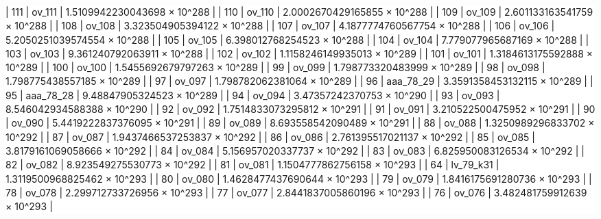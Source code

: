 | 111 | ov_111 | 1.5109942230043698 × 10^288 |
| 110 | ov_110 | 2.0002670429165855 × 10^288 |
| 109 | ov_109 | 2.601133163541759 × 10^288 |
| 108 | ov_108 | 3.323504905394122 × 10^288 |
| 107 | ov_107 | 4.1877774760567754 × 10^288 |
| 106 | ov_106 | 5.2050251039574554 × 10^288 |
| 105 | ov_105 | 6.398012768254523 × 10^288 |
| 104 | ov_104 | 7.779077965687169 × 10^288 |
| 103 | ov_103 | 9.361240792063911 × 10^288 |
| 102 | ov_102 | 1.1158246149935013 × 10^289 |
| 101 | ov_101 | 1.3184613175592888 × 10^289 |
| 100 | ov_100 | 1.5455692679797263 × 10^289 |
| 99 | ov_099 | 1.798773320483999 × 10^289 |
| 98 | ov_098 | 1.798775438557185 × 10^289 |
| 97 | ov_097 | 1.798782062381064 × 10^289 |
| 96 | aaa_78_29 | 3.3591358453132115 × 10^289 |
| 95 | aaa_78_28 | 9.48847905324523 × 10^289 |
| 94 | ov_094 | 3.47357242370753 × 10^290 |
| 93 | ov_093 | 8.546042934588388 × 10^290 |
| 92 | ov_092 | 1.7514833073295812 × 10^291 |
| 91 | ov_091 | 3.210522500475952 × 10^291 |
| 90 | ov_090 | 5.4419222837376095 × 10^291 |
| 89 | ov_089 | 8.693558542090489 × 10^291 |
| 88 | ov_088 | 1.3250989296833702 × 10^292 |
| 87 | ov_087 | 1.9437466537253837 × 10^292 |
| 86 | ov_086 | 2.761395517021137 × 10^292 |
| 85 | ov_085 | 3.8179161069058666 × 10^292 |
| 84 | ov_084 | 5.156957020337737 × 10^292 |
| 83 | ov_083 | 6.825950083126534 × 10^292 |
| 82 | ov_082 | 8.923549275530773 × 10^292 |
| 81 | ov_081 | 1.1504777862756158 × 10^293 |
| 64 | lv_79_k31 | 1.3119500968825462 × 10^293 |
| 80 | ov_080 | 1.4628477437690644 × 10^293 |
| 79 | ov_079 | 1.8416175691280736 × 10^293 |
| 78 | ov_078 | 2.299712733726956 × 10^293 |
| 77 | ov_077 | 2.8441837005860196 × 10^293 |
| 76 | ov_076 | 3.482481759912639 × 10^293 |